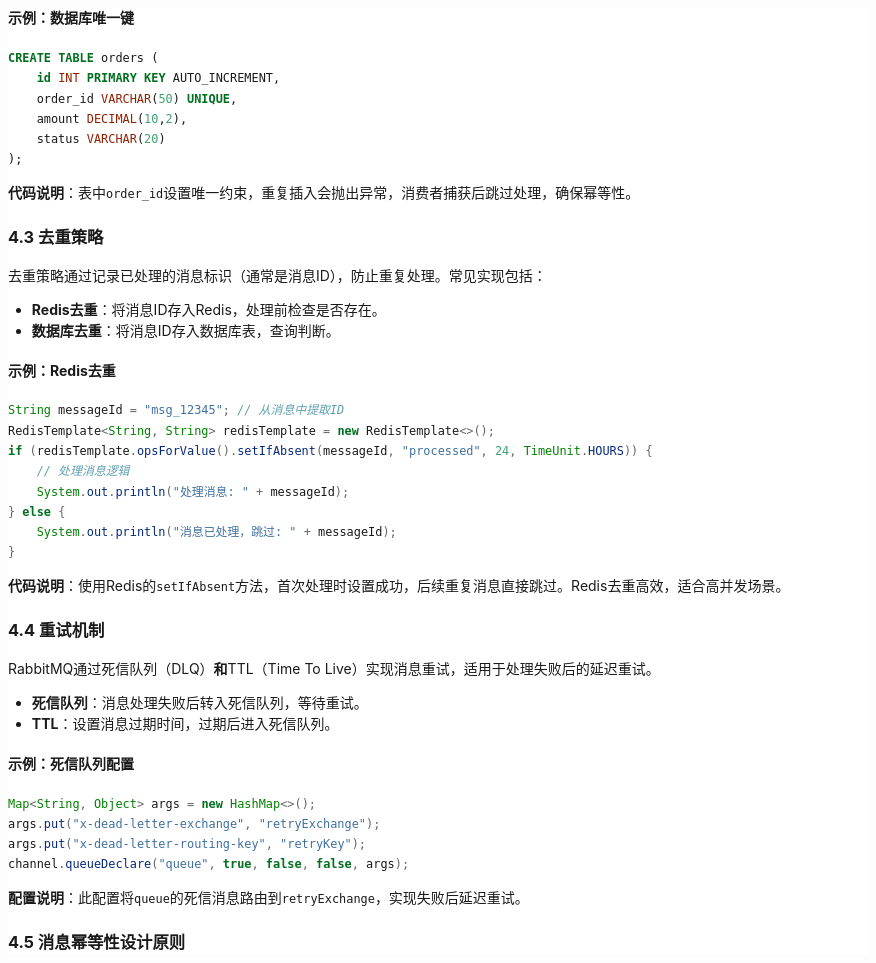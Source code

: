 #### 示例：数据库唯一键

```sql 
CREATE TABLE orders (
    id INT PRIMARY KEY AUTO_INCREMENT,
    order_id VARCHAR(50) UNIQUE,
    amount DECIMAL(10,2),
    status VARCHAR(20)
);
```


**代码说明**：表中`order_id`设置唯一约束，重复插入会抛出异常，消费者捕获后跳过处理，确保幂等性。

### 4.3 去重策略

去重策略通过记录已处理的消息标识（通常是消息ID），防止重复处理。常见实现包括：

- **Redis去重**：将消息ID存入Redis，处理前检查是否存在。
- **数据库去重**：将消息ID存入数据库表，查询判断。

#### 示例：Redis去重

```java 
String messageId = "msg_12345"; // 从消息中提取ID
RedisTemplate<String, String> redisTemplate = new RedisTemplate<>();
if (redisTemplate.opsForValue().setIfAbsent(messageId, "processed", 24, TimeUnit.HOURS)) {
    // 处理消息逻辑
    System.out.println("处理消息: " + messageId);
} else {
    System.out.println("消息已处理，跳过: " + messageId);
}
```


**代码说明**：使用Redis的`setIfAbsent`方法，首次处理时设置成功，后续重复消息直接跳过。Redis去重高效，适合高并发场景。

### 4.4 重试机制

RabbitMQ通过死信队列（DLQ）**和**TTL（Time To Live）实现消息重试，适用于处理失败后的延迟重试。

- **死信队列**：消息处理失败后转入死信队列，等待重试。
- **TTL**：设置消息过期时间，过期后进入死信队列。

#### 示例：死信队列配置

```java 
Map<String, Object> args = new HashMap<>();
args.put("x-dead-letter-exchange", "retryExchange");
args.put("x-dead-letter-routing-key", "retryKey");
channel.queueDeclare("queue", true, false, false, args);
```


**配置说明**：此配置将`queue`的死信消息路由到`retryExchange`，实现失败后延迟重试。

### 4.5 消息幂等性设计原则
